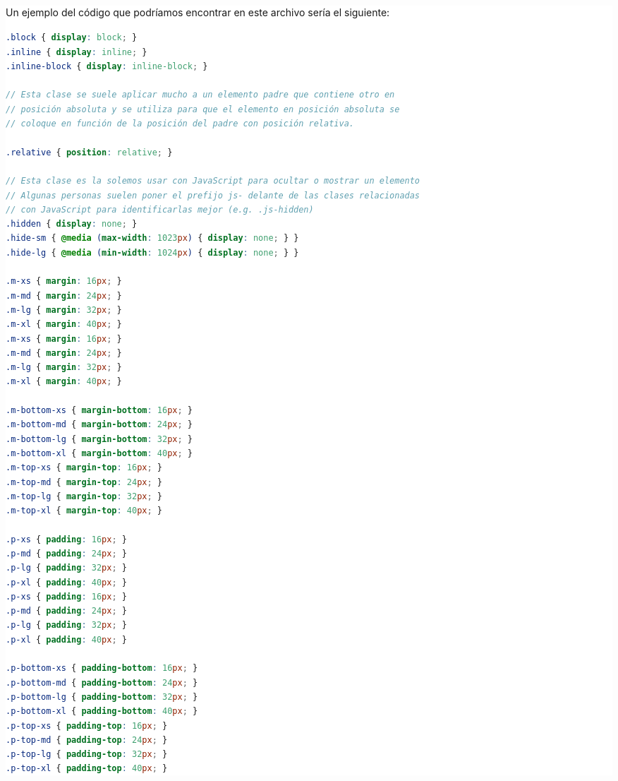 Un ejemplo del código que podríamos encontrar en este archivo sería el siguiente:

```scss
.block { display: block; }
.inline { display: inline; }
.inline-block { display: inline-block; }

// Esta clase se suele aplicar mucho a un elemento padre que contiene otro en
// posición absoluta y se utiliza para que el elemento en posición absoluta se
// coloque en función de la posición del padre con posición relativa.

.relative { position: relative; }

// Esta clase es la solemos usar con JavaScript para ocultar o mostrar un elemento
// Algunas personas suelen poner el prefijo js- delante de las clases relacionadas
// con JavaScript para identificarlas mejor (e.g. .js-hidden)
.hidden { display: none; }
.hide-sm { @media (max-width: 1023px) { display: none; } }
.hide-lg { @media (min-width: 1024px) { display: none; } }

.m-xs { margin: 16px; }
.m-md { margin: 24px; }
.m-lg { margin: 32px; }
.m-xl { margin: 40px; }
.m-xs { margin: 16px; }
.m-md { margin: 24px; }
.m-lg { margin: 32px; }
.m-xl { margin: 40px; }

.m-bottom-xs { margin-bottom: 16px; }
.m-bottom-md { margin-bottom: 24px; }
.m-bottom-lg { margin-bottom: 32px; }
.m-bottom-xl { margin-bottom: 40px; }
.m-top-xs { margin-top: 16px; }
.m-top-md { margin-top: 24px; }
.m-top-lg { margin-top: 32px; }
.m-top-xl { margin-top: 40px; }

.p-xs { padding: 16px; }
.p-md { padding: 24px; }
.p-lg { padding: 32px; }
.p-xl { padding: 40px; }
.p-xs { padding: 16px; }
.p-md { padding: 24px; }
.p-lg { padding: 32px; }
.p-xl { padding: 40px; }

.p-bottom-xs { padding-bottom: 16px; }
.p-bottom-md { padding-bottom: 24px; }
.p-bottom-lg { padding-bottom: 32px; }
.p-bottom-xl { padding-bottom: 40px; }
.p-top-xs { padding-top: 16px; }
.p-top-md { padding-top: 24px; }
.p-top-lg { padding-top: 32px; }
.p-top-xl { padding-top: 40px; }
```

